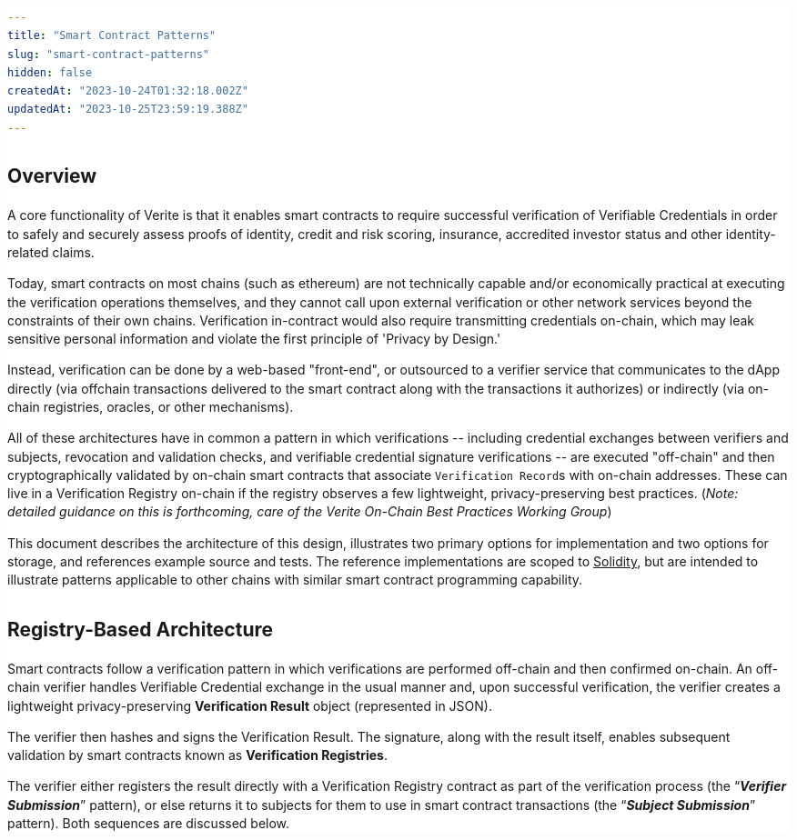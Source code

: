 ```yaml
---
title: "Smart Contract Patterns"
slug: "smart-contract-patterns"
hidden: false
createdAt: "2023-10-24T01:32:18.002Z"
updatedAt: "2023-10-25T23:59:19.388Z"
---
```

## Overview

A core functionality of Verite is that it enables smart contracts to require successful verification of Verifiable Credentials in order to safely and securely assess proofs of identity, credit and risk scoring, insurance, accredited investor status and other identity-related claims.

Today, smart contracts on most chains (such as ethereum) are not technically capable and/or economically practical at executing the verification operations themselves, and they cannot call upon external verification or other network services beyond the constraints of their own chains. Verification in-contract would also require transmitting credentials on-chain, which may leak sensitive personal information and violate the first principle of 'Privacy by Design.'

Instead, verification can be done by a web-based "front-end", or outsourced to a verifier service that communicates to the dApp directly (via offchain transactions delivered to the smart contract along with the transactions it authorizes) or indirectly (via on-chain registries, oracles, or other mechanisms).

All of these architectures have in common a pattern in which verifications -- including credential exchanges between verifiers and subjects, revocation and validation checks, and verifiable credential signature verifications -- are executed "off-chain" and then cryptographically validated by on-chain smart contracts that associate `Verification Record`s with on-chain addresses. These can live in a Verification Registry on-chain if the registry observes a few lightweight, privacy-preserving best practices. (_Note: detailed guidance on this is forthcoming, care of the Verite On-Chain Best Practices Working Group_)

This document describes the architecture of this design, illustrates two primary options for implementation and two options for storage, and references example source and tests. The reference implementations are scoped to [Solidity](https://docs.soliditylang.org/en/v0.8.10/), but are intended to illustrate patterns applicable to other chains with similar smart contract programming capability.

## Registry-Based Architecture

Smart contracts follow a verification pattern in which verifications are performed off-chain and then confirmed on-chain. An off-chain verifier handles Verifiable Credential exchange in the usual manner and, upon successful verification, the verifier creates a lightweight privacy-preserving **Verification Result** object (represented in JSON).

The verifier then hashes and signs the Verification Result. The signature, along with the result itself, enables subsequent validation by smart contracts known as **Verification Registries**.

The verifier either registers the result directly with a Verification Registry contract as part of the verification process (the “**_Verifier Submission_**” pattern), or else returns it to subjects for them to use in smart contract transactions (the “**_Subject Submission_**” pattern). Both sequences are discussed below.
